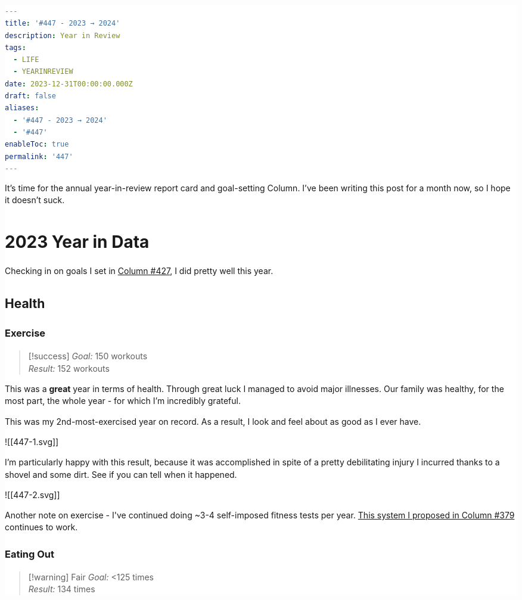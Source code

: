 ```yaml
---
title: '#447 - 2023 → 2024'
description: Year in Review
tags:
  - LIFE
  - YEARINREVIEW
date: 2023-12-31T00:00:00.000Z
draft: false
aliases:
  - '#447 - 2023 → 2024'
  - '#447'
enableToc: true
permalink: '447'
---
```


It’s time for the annual year-in-review report card and goal-setting Column. I’ve been writing this post for a month now, so I hope it doesn’t suck.

# 2023 Year in Data

Checking in on goals I set in [Column #427](427), I did pretty well this year.

## Health

### Exercise

> [!success]
> *Goal:* 150 workouts  
> *Result:* 152 workouts

This was a **great** year in terms of health. Through great luck I managed to avoid major illnesses. Our family was healthy, for the most part, the whole year - for which I’m incredibly grateful.

This was my 2nd-most-exercised year on record. As a result, I look and feel about as good as I ever have.

![[447-1.svg]]

I’m particularly happy with this result, because it was accomplished in spite of a pretty debilitating injury I incurred thanks to a shovel and some dirt. See if you can tell when it happened.

![[447-2.svg]]

Another note on exercise - I've continued doing ~3-4 self-imposed fitness tests per year. [This system I proposed in Column #379](379) continues to work.

### Eating Out

> [!warning] Fair
> *Goal:* <125 times  
> *Result:* 134 times


[^1]: I haven’t yet figured out how I want to publish my notes to the internet, for example. That used to come “for free” as part of Notion’s amazing feature set.